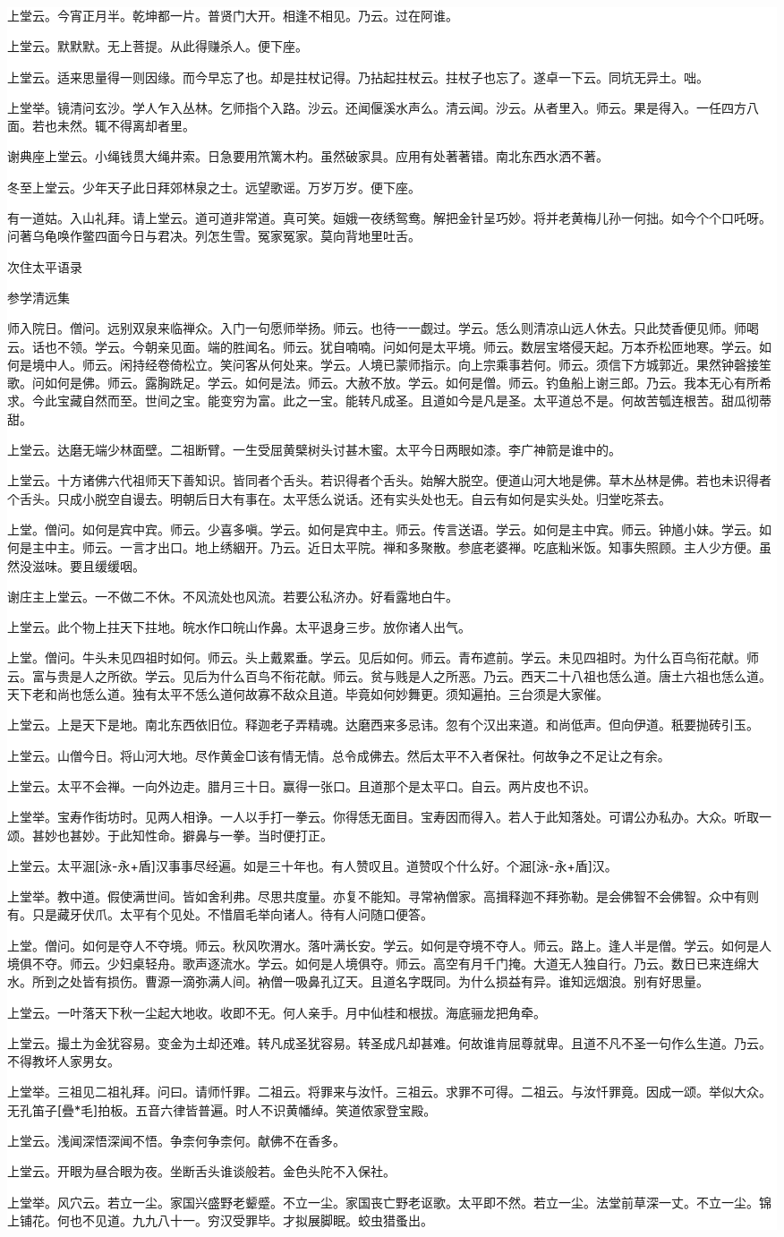 上堂云。今宵正月半。乾坤都一片。普贤门大开。相逢不相见。乃云。过在阿谁。  

上堂云。默默默。无上菩提。从此得赚杀人。便下座。  

上堂云。适来思量得一则因缘。而今早忘了也。却是拄杖记得。乃拈起拄杖云。拄杖子也忘了。遂卓一下云。同坑无异土。咄。  

上堂举。镜清问玄沙。学人乍入丛林。乞师指个入路。沙云。还闻偃溪水声么。清云闻。沙云。从者里入。师云。果是得入。一任四方八面。若也未然。辄不得离却者里。  

谢典座上堂云。小绳钱贯大绳井索。日急要用笊篱木杓。虽然破家具。应用有处著著错。南北东西水洒不著。  

冬至上堂云。少年天子此日拜郊林泉之士。远望歌谣。万岁万岁。便下座。  

有一道姑。入山礼拜。请上堂云。道可道非常道。真可笑。姮娥一夜绣鸳鸯。解把金针呈巧妙。将并老黄梅儿孙一何拙。如今个个口吒呀。问著乌龟唤作鳖四面今日与君决。列怎生雪。冤家冤家。莫向背地里吐舌。  

次住太平语录  

参学清远集  

师入院日。僧问。远别双泉来临禅众。入门一句愿师举扬。师云。也待一一觑过。学云。恁么则清凉山远人休去。只此焚香便见师。师喝云。话也不领。学云。今朝亲见面。端的胜闻名。师云。犹自喃喃。问如何是太平境。师云。数层宝塔侵天起。万本乔松匝地寒。学云。如何是境中人。师云。闲持经卷倚松立。笑问客从何处来。学云。人境已蒙师指示。向上宗乘事若何。师云。须信下方城郭近。果然钟磬接笙歌。问如何是佛。师云。露胸跣足。学云。如何是法。师云。大赦不放。学云。如何是僧。师云。钓鱼船上谢三郎。乃云。我本无心有所希求。今此宝藏自然而至。世间之宝。能变穷为富。此之一宝。能转凡成圣。且道如今是凡是圣。太平道总不是。何故苦瓠连根苦。甜瓜彻蒂甜。  

上堂云。达磨无端少林面壁。二祖断臂。一生受屈黄檗树头讨甚木蜜。太平今日两眼如漆。李广神箭是谁中的。  

上堂云。十方诸佛六代祖师天下善知识。皆同者个舌头。若识得者个舌头。始解大脱空。便道山河大地是佛。草木丛林是佛。若也未识得者个舌头。只成小脱空自谩去。明朝后日大有事在。太平恁么说话。还有实头处也无。自云有如何是实头处。归堂吃茶去。  

上堂。僧问。如何是宾中宾。师云。少喜多嗔。学云。如何是宾中主。师云。传言送语。学云。如何是主中宾。师云。钟馗小妹。学云。如何是主中主。师云。一言才出口。地上绣絪开。乃云。近日太平院。禅和多聚散。参底老婆禅。吃底籼米饭。知事失照顾。主人少方便。虽然没滋味。要且缓缓咽。  

谢庄主上堂云。一不做二不休。不风流处也风流。若要公私济办。好看露地白牛。  

上堂云。此个物上拄天下拄地。皖水作口皖山作鼻。太平退身三步。放你诸人出气。  

上堂。僧问。牛头未见四祖时如何。师云。头上戴累垂。学云。见后如何。师云。青布遮前。学云。未见四祖时。为什么百鸟衔花献。师云。富与贵是人之所欲。学云。见后为什么百鸟不衔花献。师云。贫与贱是人之所恶。乃云。西天二十八祖也恁么道。唐土六祖也恁么道。天下老和尚也恁么道。独有太平不恁么道何故寡不敌众且道。毕竟如何妙舞更。须知遍拍。三台须是大家催。  

上堂云。上是天下是地。南北东西依旧位。释迦老子弄精魂。达磨西来多忌讳。忽有个汉出来道。和尚低声。但向伊道。秖要抛砖引玉。  

上堂云。山僧今日。将山河大地。尽作黄金□该有情无情。总令成佛去。然后太平不入者保社。何故争之不足让之有余。  

上堂云。太平不会禅。一向外边走。腊月三十日。赢得一张口。且道那个是太平口。自云。两片皮也不识。  

上堂举。宝寿作街坊时。见两人相诤。一人以手打一拳云。你得恁无面目。宝寿因而得入。若人于此知落处。可谓公办私办。大众。听取一颂。甚妙也甚妙。于此知性命。擗鼻与一拳。当时便打正。  

上堂云。太平淈[泳-永+盾]汉事事尽经遍。如是三十年也。有人赞叹且。道赞叹个什么好。个淈[泳-永+盾]汉。  

上堂举。教中道。假使满世间。皆如舍利弗。尽思共度量。亦复不能知。寻常衲僧家。高揖释迦不拜弥勒。是会佛智不会佛智。众中有则有。只是藏牙伏爪。太平有个见处。不惜眉毛举向诸人。待有人问随口便答。  

上堂。僧问。如何是夺人不夺境。师云。秋风吹渭水。落叶满长安。学云。如何是夺境不夺人。师云。路上。逢人半是僧。学云。如何是人境俱不夺。师云。少妇桌轻舟。歌声逐流水。学云。如何是人境俱夺。师云。高空有月千门掩。大道无人独自行。乃云。数日已来连绵大水。所到之处皆有损伤。曹源一滴弥满人间。衲僧一吸鼻孔辽天。且道名字既同。为什么损益有异。谁知远烟浪。别有好思量。  

上堂云。一叶落天下秋一尘起大地收。收即不无。何人亲手。月中仙桂和根拔。海底骊龙把角牵。  

上堂云。撮土为金犹容易。变金为土却还难。转凡成圣犹容易。转圣成凡却甚难。何故谁肯屈尊就卑。且道不凡不圣一句作么生道。乃云。不得教坏人家男女。  

上堂举。三祖见二祖礼拜。问曰。请师忏罪。二祖云。将罪来与汝忏。三祖云。求罪不可得。二祖云。与汝忏罪竟。因成一颂。举似大众。无孔笛子[疊*毛]拍板。五音六律皆普遍。时人不识黄幡绰。笑道侬家登宝殿。  

上堂云。浅闻深悟深闻不悟。争柰何争柰何。献佛不在香多。  

上堂云。开眼为昼合眼为夜。坐断舌头谁谈般若。金色头陀不入保社。  

上堂举。风穴云。若立一尘。家国兴盛野老颦蹙。不立一尘。家国丧亡野老讴歌。太平即不然。若立一尘。法堂前草深一丈。不立一尘。锦上铺花。何也不见道。九九八十一。穷汉受罪毕。才拟展脚眠。蛟虫猎蚤出。  

